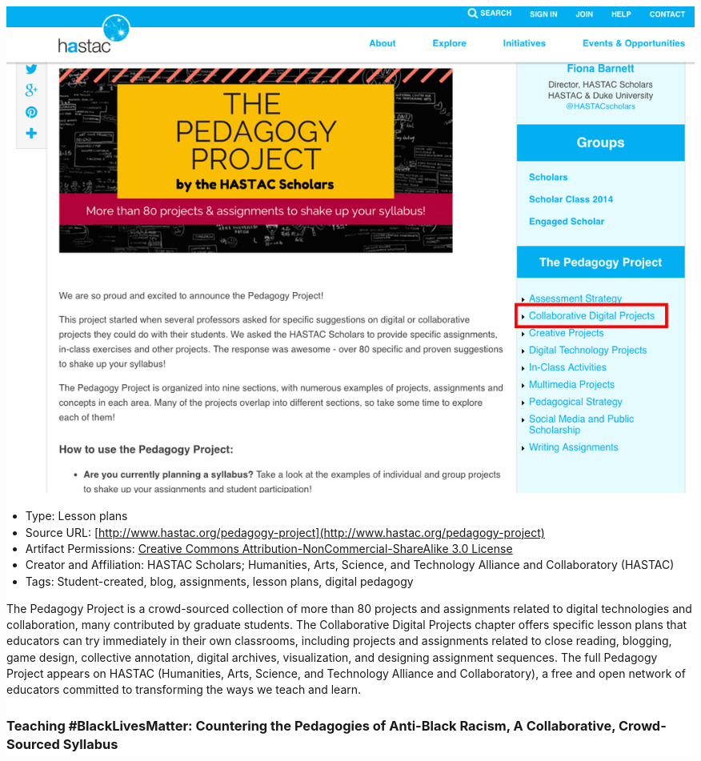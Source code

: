 ![screenshot](images/collaboration-screenshot-pedagogy-project.png) 

* Type: Lesson plans
* Source URL: [http://www.hastac.org/pedagogy-project](http://www.hastac.org/pedagogy-project)
* Artifact Permissions: [Creative Commons Attribution-NonCommercial-ShareAlike 3.0 License](http://creativecommons.org/licenses/by-nc-sa/3.0/)
* Creator and Affiliation: HASTAC Scholars; Humanities, Arts, Science, and Technology Alliance and Collaboratory (HASTAC)
* Tags: Student-created, blog, assignments, lesson plans, digital pedagogy

The Pedagogy Project is a crowd-sourced collection of more than 80 projects and assignments related to digital technologies and collaboration, many contributed by graduate students. The Collaborative Digital Projects chapter offers specific lesson plans that educators can try immediately in their own classrooms, including projects and assignments related to close reading, blogging, game design, collective annotation, digital archives, visualization, and designing assignment sequences. The full Pedagogy Project appears on HASTAC (Humanities, Arts, Science, and Technology Alliance and Collaboratory), a free and open network of educators committed to transforming the ways we teach and learn. 

### Teaching #BlackLivesMatter: Countering the Pedagogies of Anti-Black Racism, A Collaborative, Crowd-Sourced Syllabus

